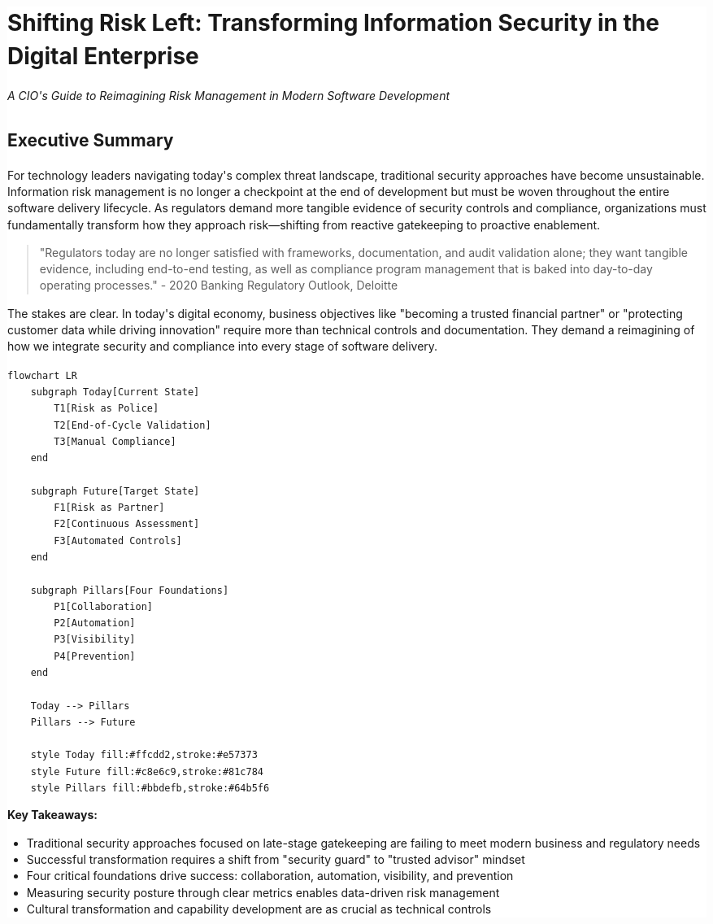 # Shifting Risk Left: Transforming Information Security in the Digital Enterprise
*A CIO's Guide to Reimagining Risk Management in Modern Software Development*

## Executive Summary
For technology leaders navigating today's complex threat landscape, traditional security approaches have become unsustainable. Information risk management is no longer a checkpoint at the end of development but must be woven throughout the entire software delivery lifecycle. As regulators demand more tangible evidence of security controls and compliance, organizations must fundamentally transform how they approach risk—shifting from reactive gatekeeping to proactive enablement.

> "Regulators today are no longer satisfied with frameworks, documentation, and audit validation alone; they want tangible evidence, including end-to-end testing, as well as compliance program management that is baked into day-to-day operating processes." - 2020 Banking Regulatory Outlook, Deloitte

The stakes are clear. In today's digital economy, business objectives like "becoming a trusted financial partner" or "protecting customer data while driving innovation" require more than technical controls and documentation. They demand a reimagining of how we integrate security and compliance into every stage of software delivery.

```mermaid
flowchart LR
    subgraph Today[Current State]
        T1[Risk as Police]
        T2[End-of-Cycle Validation]
        T3[Manual Compliance]
    end

    subgraph Future[Target State]
        F1[Risk as Partner]
        F2[Continuous Assessment]
        F3[Automated Controls]
    end

    subgraph Pillars[Four Foundations]
        P1[Collaboration]
        P2[Automation]
        P3[Visibility]
        P4[Prevention]
    end

    Today --> Pillars
    Pillars --> Future

    style Today fill:#ffcdd2,stroke:#e57373
    style Future fill:#c8e6c9,stroke:#81c784
    style Pillars fill:#bbdefb,stroke:#64b5f6
```

**Key Takeaways:**
* Traditional security approaches focused on late-stage gatekeeping are failing to meet modern business and regulatory needs
* Successful transformation requires a shift from "security guard" to "trusted advisor" mindset
* Four critical foundations drive success: collaboration, automation, visibility, and prevention
* Measuring security posture through clear metrics enables data-driven risk management
* Cultural transformation and capability development are as crucial as technical controls
